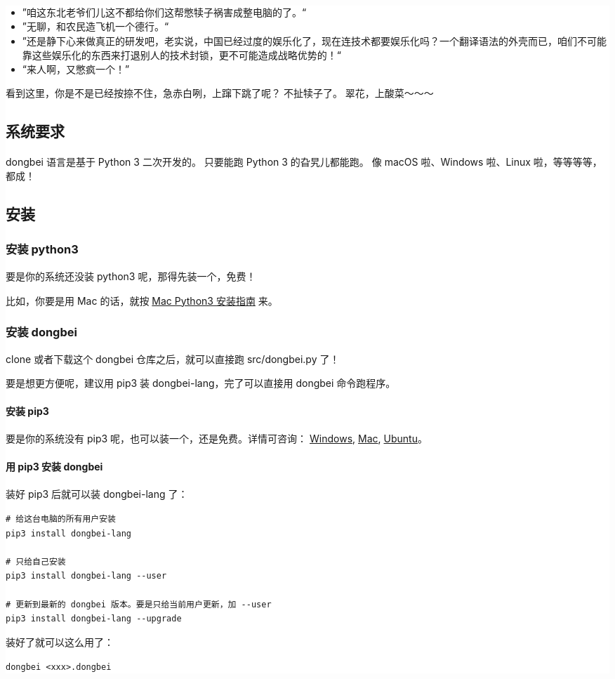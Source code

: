 *  ”咱这东北老爷们儿这不都给你们这帮憋犊子祸害成整电脑的了。“
*  ”无聊，和农民造飞机一个德行。“
*  ”还是静下心来做真正的研发吧，老实说，中国已经过度的娱乐化了，现在连技术都要娱乐化吗？一个翻译语法的外壳而已，咱们不可能靠这些娱乐化的东西来打退别人的技术封锁，更不可能造成战略优势的！“
*  “来人啊，又憋疯一个！”

看到这里，你是不是已经按捺不住，急赤白咧，上蹿下跳了呢？
不扯犊子了。
翠花，上酸菜～～～

## 系统要求

dongbei 语言是基于 Python 3 二次开发的。
只要能跑 Python 3 的旮旯儿都能跑。
像 macOS 啦、Windows 啦、Linux 啦，等等等等，都成！

## 安装

### 安装 python3

要是你的系统还没装 python3 呢，那得先装一个，免费！

比如，你要是用 Mac 的话，就按 [Mac Python3 安装指南](https://docs.python-guide.org/starting/install3/osx/) 来。

### 安装 dongbei

clone 或者下载这个 dongbei 仓库之后，就可以直接跑 src/dongbei.py 了！

要是想更方便呢，建议用 pip3 装 dongbei-lang，完了可以直接用 dongbei 命令跑程序。

#### 安装 pip3

要是你的系统没有 pip3 呢，也可以装一个，还是免费。详情可咨询：
[Windows](https://blog.csdn.net/menc15/article/details/65631380),
[Mac](https://blog.csdn.net/huangpin815/article/details/70194492),
[Ubuntu](https://www.jianshu.com/p/a0dd650dbd41)。

#### 用 pip3 安装 dongbei

装好 pip3 后就可以装 dongbei-lang 了：

```{shell}
# 给这台电脑的所有用户安装
pip3 install dongbei-lang

# 只给自己安装
pip3 install dongbei-lang --user

# 更新到最新的 dongbei 版本。要是只给当前用户更新，加 --user
pip3 install dongbei-lang --upgrade
```

装好了就可以这么用了：

```{shell}
dongbei <xxx>.dongbei
```

